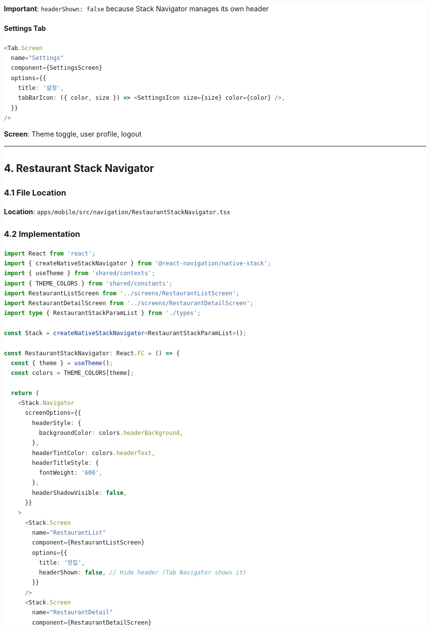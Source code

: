 **Important**: `headerShown: false` because Stack Navigator manages its own header

#### Settings Tab
```typescript
<Tab.Screen
  name="Settings"
  component={SettingsScreen}
  options={{
    title: '설정',
    tabBarIcon: ({ color, size }) => <SettingsIcon size={size} color={color} />,
  }}
/>
```

**Screen**: Theme toggle, user profile, logout

---

## 4. Restaurant Stack Navigator

### 4.1 File Location

**Location**: `apps/mobile/src/navigation/RestaurantStackNavigator.tsx`

### 4.2 Implementation

```typescript
import React from 'react';
import { createNativeStackNavigator } from '@react-navigation/native-stack';
import { useTheme } from 'shared/contexts';
import { THEME_COLORS } from 'shared/constants';
import RestaurantListScreen from '../screens/RestaurantListScreen';
import RestaurantDetailScreen from '../screens/RestaurantDetailScreen';
import type { RestaurantStackParamList } from './types';

const Stack = createNativeStackNavigator<RestaurantStackParamList>();

const RestaurantStackNavigator: React.FC = () => {
  const { theme } = useTheme();
  const colors = THEME_COLORS[theme];

  return (
    <Stack.Navigator
      screenOptions={{
        headerStyle: {
          backgroundColor: colors.headerBackground,
        },
        headerTintColor: colors.headerText,
        headerTitleStyle: {
          fontWeight: '600',
        },
        headerShadowVisible: false,
      }}
    >
      <Stack.Screen
        name="RestaurantList"
        component={RestaurantListScreen}
        options={{
          title: '맛집',
          headerShown: false, // Hide header (Tab Navigator shows it)
        }}
      />
      <Stack.Screen
        name="RestaurantDetail"
        component={RestaurantDetailScreen}
```